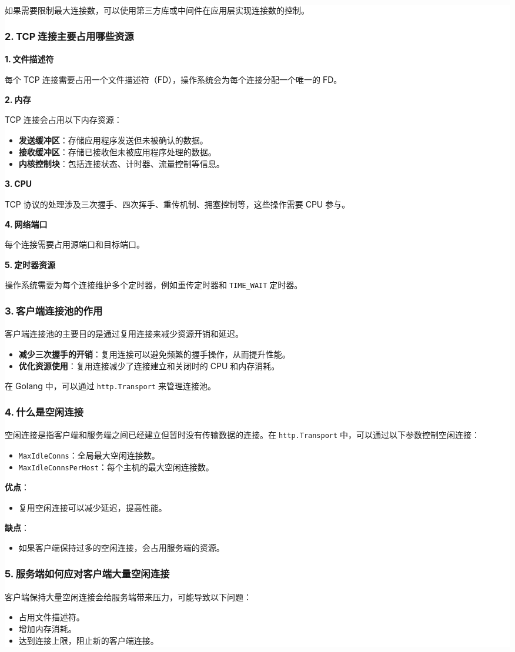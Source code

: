 如果需要限制最大连接数，可以使用第三方库或中间件在应用层实现连接数的控制。

### 2. TCP 连接主要占用哪些资源

**1. 文件描述符**

每个 TCP 连接需要占用一个文件描述符（FD），操作系统会为每个连接分配一个唯一的 FD。

**2. 内存**

TCP 连接会占用以下内存资源：

- **发送缓冲区**：存储应用程序发送但未被确认的数据。
- **接收缓冲区**：存储已接收但未被应用程序处理的数据。
- **内核控制块**：包括连接状态、计时器、流量控制等信息。

**3. CPU**

TCP 协议的处理涉及三次握手、四次挥手、重传机制、拥塞控制等，这些操作需要 CPU 参与。

**4. 网络端口**

每个连接需要占用源端口和目标端口。

**5. 定时器资源**

操作系统需要为每个连接维护多个定时器，例如重传定时器和 `TIME_WAIT` 定时器。

### 3. 客户端连接池的作用

客户端连接池的主要目的是通过复用连接来减少资源开销和延迟。

- **减少三次握手的开销**：复用连接可以避免频繁的握手操作，从而提升性能。
- **优化资源使用**：复用连接减少了连接建立和关闭时的 CPU 和内存消耗。

在 Golang 中，可以通过 `http.Transport` 来管理连接池。

### 4. 什么是空闲连接

空闲连接是指客户端和服务端之间已经建立但暂时没有传输数据的连接。在 `http.Transport` 中，可以通过以下参数控制空闲连接：

- `MaxIdleConns`：全局最大空闲连接数。
- `MaxIdleConnsPerHost`：每个主机的最大空闲连接数。

**优点**：

- 复用空闲连接可以减少延迟，提高性能。

**缺点**：

- 如果客户端保持过多的空闲连接，会占用服务端的资源。

### 5. 服务端如何应对客户端大量空闲连接

客户端保持大量空闲连接会给服务端带来压力，可能导致以下问题：

- 占用文件描述符。
- 增加内存消耗。
- 达到连接上限，阻止新的客户端连接。
